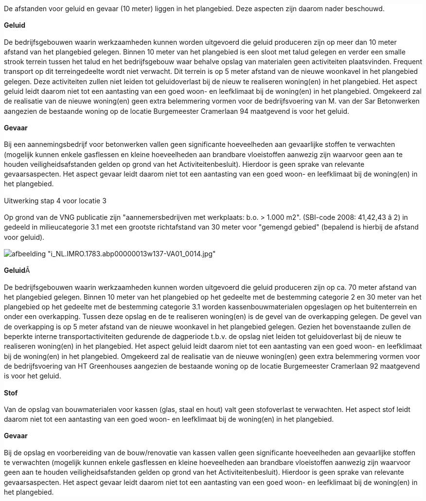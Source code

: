 De afstanden voor geluid en gevaar (10 meter) liggen in het plangebied. Deze aspecten zijn daarom nader beschouwd.

**Geluid**

De bedrijfsgebouwen waarin werkzaamheden kunnen worden uitgevoerd die geluid produceren zijn op meer dan 10 meter afstand van het plangebied gelegen. Binnen 10 meter van het plangebied is een sloot met talud gelegen en verder een smalle strook terrein tussen het talud en het bedrijfsgebouw waar behalve opslag van materialen geen activiteiten plaatsvinden. Frequent transport op dit terreingedeelte wordt niet verwacht. Dit terrein is op 5 meter afstand van de nieuwe woonkavel in het plangebied gelegen. Deze activiteiten zullen niet leiden tot geluidoverlast bij de nieuw te realiseren woning(en) in het plangebied. Het aspect geluid leidt daarom niet tot een aantasting van een goed woon\- en leefklimaat bij de woning(en) in het plangebied. Omgekeerd zal de realisatie van de nieuwe woning(en) geen extra belemmering vormen voor de bedrijfsvoering van M. van der Sar Betonwerken aangezien de bestaande woning op de locatie Burgemeester Cramerlaan 94 maatgevend is voor het geluid.

**Gevaar**

Bij een aannemingsbedrijf voor betonwerken vallen geen significante hoeveelheden aan gevaarlijke stoffen te verwachten (mogelijk kunnen enkele gasflessen en kleine hoeveelheden aan brandbare vloeistoffen aanwezig zijn waarvoor geen aan te houden veiligheidsafstanden gelden op grond van het Activiteitenbesluit). Hierdoor is geen sprake van relevante gevaarsaspecten. Het aspect gevaar leidt daarom niet tot een aantasting van een goed woon\- en leefklimaat bij de woning(en) in het plangebied.

Uitwerking stap 4 voor locatie 3

Op grond van de VNG publicatie zijn "aannemersbedrijven met werkplaats: b.o. \> 1\.000 m2". (SBI\-code 2008: 41,42,43 â 2\) in gedeeld in milieucategorie 3\.1 met een grootste richtafstand van 30 meter voor "gemengd gebied" (bepalend is hierbij de afstand voor geluid).

![afbeelding "i_NL.IMRO.1783.abp00000013w137-VA01_0014.jpg"](i_NL.IMRO.1783.abp00000013w137-VA01_0014.jpg)

**Geluid**Â

De bedrijfsgebouwen waarin werkzaamheden kunnen worden uitgevoerd die geluid produceren zijn op ca. 70 meter afstand van het plangebied gelegen. Binnen 10 meter van het plangebied op het gedeelte met de bestemming categorie 2 en 30 meter van het plangebied op het gedeelte met de bestemming categorie 3\.1 worden kassenbouwmaterialen opgeslagen op het buitenterrein en onder een overkapping. Tussen deze opslag en de te realiseren woning(en) is de gevel van de overkapping gelegen. De gevel van de overkapping is op 5 meter afstand van de nieuwe woonkavel in het plangebied gelegen. Gezien het bovenstaande zullen de beperkte interne transportactiviteiten gedurende de dagperiode t.b.v. de opslag niet leiden tot geluidoverlast bij de nieuw te realiseren woning(en) in het plangebied. Het aspect geluid leidt daarom niet tot een aantasting van een goed woon\- en leefklimaat bij de woning(en) in het plangebied. Omgekeerd zal de realisatie van de nieuwe woning(en) geen extra belemmering vormen voor de bedrijfsvoering van HT Greenhouses aangezien de bestaande woning op de locatie Burgemeester Cramerlaan 92 maatgevend is voor het geluid.

**Stof**

Van de opslag van bouwmaterialen voor kassen (glas, staal en hout) valt geen stofoverlast te verwachten. Het aspect stof leidt daarom niet tot een aantasting van een goed woon\- en leefklimaat bij de woning(en) in het plangebied.

**Gevaar**

Bij de opslag en voorbereiding van de bouw/renovatie van kassen vallen geen significante hoeveelheden aan gevaarlijke stoffen te verwachten (mogelijk kunnen enkele gasflessen en kleine hoeveelheden aan brandbare vloeistoffen aanwezig zijn waarvoor geen aan te houden veiligheidsafstanden gelden op grond van het Activiteitenbesluit). Hierdoor is geen sprake van relevante gevaarsaspecten. Het aspect gevaar leidt daarom niet tot een aantasting van een goed woon\- en leefklimaat bij de woning(en) in het plangebied.

